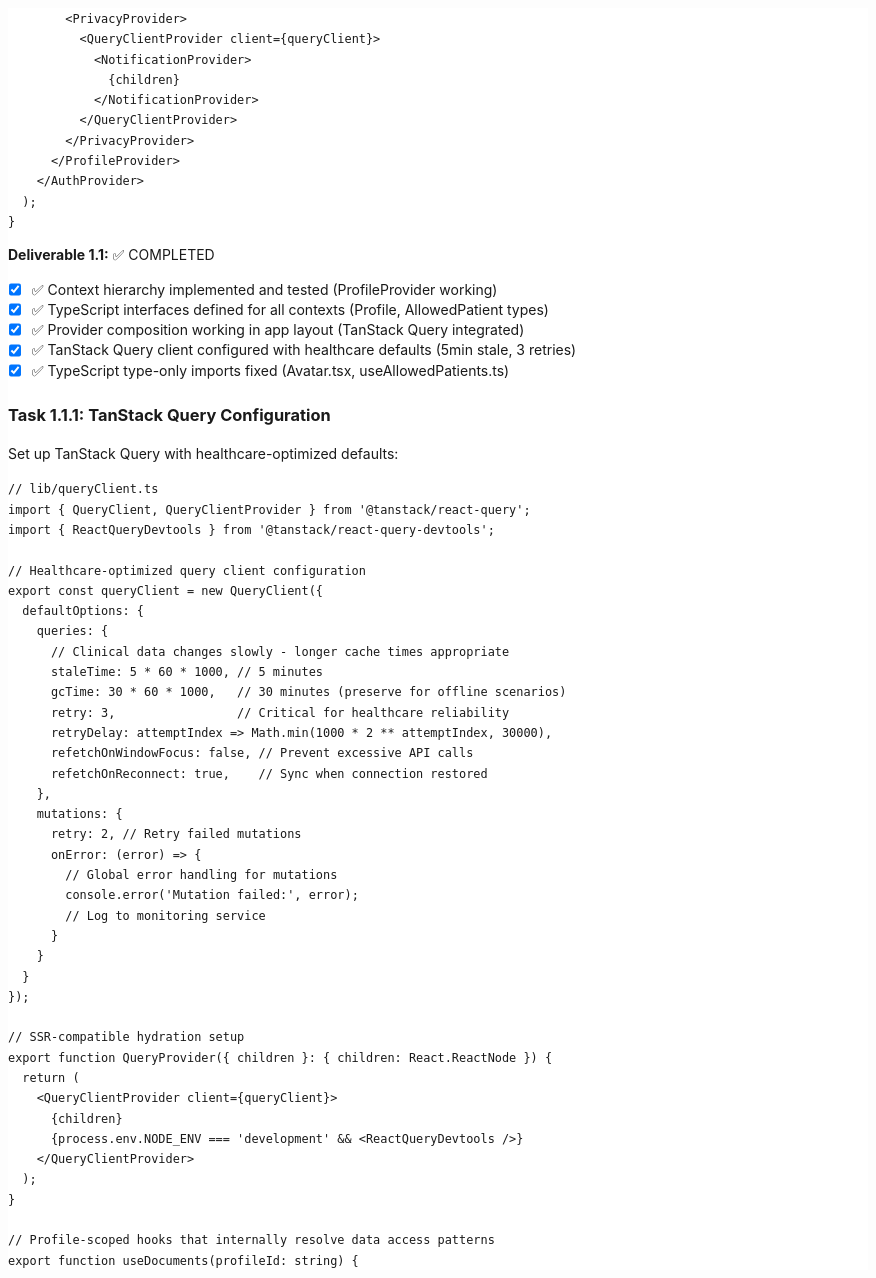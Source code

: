 ```tsx
        <PrivacyProvider>
          <QueryClientProvider client={queryClient}>
            <NotificationProvider>
              {children}
            </NotificationProvider>
          </QueryClientProvider>
        </PrivacyProvider>
      </ProfileProvider>
    </AuthProvider>
  );
}
```

**Deliverable 1.1:** ✅ COMPLETED
- [x] ✅ Context hierarchy implemented and tested (ProfileProvider working)
- [x] ✅ TypeScript interfaces defined for all contexts (Profile, AllowedPatient types)
- [x] ✅ Provider composition working in app layout (TanStack Query integrated)
- [x] ✅ TanStack Query client configured with healthcare defaults (5min stale, 3 retries)
- [x] ✅ TypeScript type-only imports fixed (Avatar.tsx, useAllowedPatients.ts)

### Task 1.1.1: TanStack Query Configuration

Set up TanStack Query with healthcare-optimized defaults:

```tsx
// lib/queryClient.ts
import { QueryClient, QueryClientProvider } from '@tanstack/react-query';
import { ReactQueryDevtools } from '@tanstack/react-query-devtools';

// Healthcare-optimized query client configuration
export const queryClient = new QueryClient({
  defaultOptions: {
    queries: {
      // Clinical data changes slowly - longer cache times appropriate
      staleTime: 5 * 60 * 1000, // 5 minutes
      gcTime: 30 * 60 * 1000,   // 30 minutes (preserve for offline scenarios)
      retry: 3,                 // Critical for healthcare reliability
      retryDelay: attemptIndex => Math.min(1000 * 2 ** attemptIndex, 30000),
      refetchOnWindowFocus: false, // Prevent excessive API calls
      refetchOnReconnect: true,    // Sync when connection restored
    },
    mutations: {
      retry: 2, // Retry failed mutations
      onError: (error) => {
        // Global error handling for mutations
        console.error('Mutation failed:', error);
        // Log to monitoring service
      }
    }
  }
});

// SSR-compatible hydration setup
export function QueryProvider({ children }: { children: React.ReactNode }) {
  return (
    <QueryClientProvider client={queryClient}>
      {children}
      {process.env.NODE_ENV === 'development' && <ReactQueryDevtools />}
    </QueryClientProvider>
  );
}

// Profile-scoped hooks that internally resolve data access patterns
export function useDocuments(profileId: string) {
```